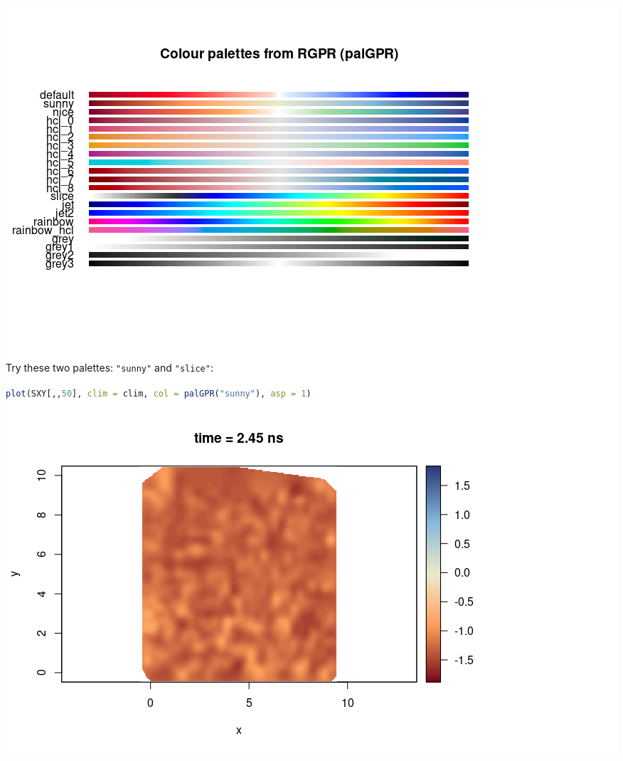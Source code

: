 ![](05_RGPR_tutorial_GPR-data-time-slice-interpolation-3D_tp_files/figure-markdown_github/unnamed-chunk-21-1.png)

Try these two palettes: `"sunny"` and `"slice"`:

``` r
plot(SXY[,,50], clim = clim, col = palGPR("sunny"), asp = 1)
```

![](05_RGPR_tutorial_GPR-data-time-slice-interpolation-3D_tp_files/figure-markdown_github/unnamed-chunk-22-1.png)
